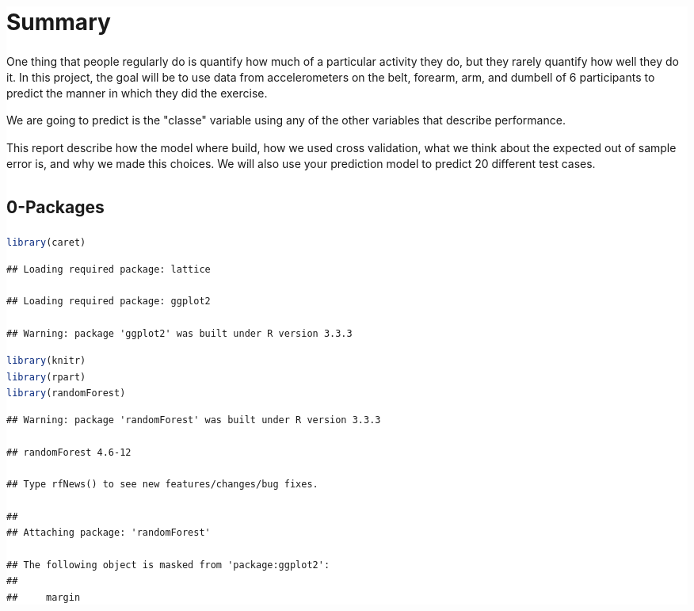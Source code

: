Summary
=======

One thing that people regularly do is quantify how much of a particular activity they do, but they rarely quantify how well they do it. In this project, the goal will be to use data from accelerometers on the belt, forearm, arm, and dumbell of 6 participants to predict the manner in which they did the exercise.

We are going to predict is the "classe" variable using any of the other variables that describe performance.

This report describe how the model where build, how we used cross validation, what we think about the expected out of sample error is, and why we made this choices. We will also use your prediction model to predict 20 different test cases.

0-Packages
----------

``` r
library(caret)
```

    ## Loading required package: lattice

    ## Loading required package: ggplot2

    ## Warning: package 'ggplot2' was built under R version 3.3.3

``` r
library(knitr)
library(rpart)
library(randomForest)
```

    ## Warning: package 'randomForest' was built under R version 3.3.3

    ## randomForest 4.6-12

    ## Type rfNews() to see new features/changes/bug fixes.

    ## 
    ## Attaching package: 'randomForest'

    ## The following object is masked from 'package:ggplot2':
    ## 
    ##     margin
